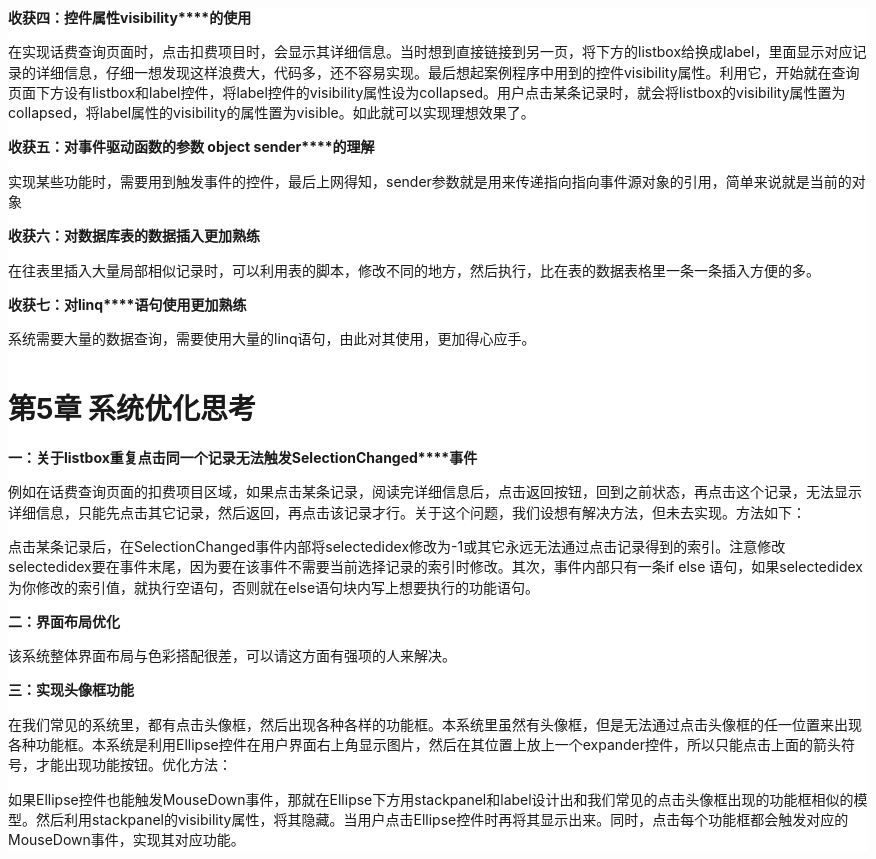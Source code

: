 **收获四：控件属性visibility****的使用** 

 在实现话费查询页面时，点击扣费项目时，会显示其详细信息。当时想到直接链接到另一页，将下方的listbox给换成label，里面显示对应记录的详细信息，仔细一想发现这样浪费大，代码多，还不容易实现。最后想起案例程序中用到的控件visibility属性。利用它，开始就在查询页面下方设有listbox和label控件，将label控件的visibility属性设为collapsed。用户点击某条记录时，就会将listbox的visibility属性置为collapsed，将label属性的visibility的属性置为visible。如此就可以实现理想效果了。

 **收获五：对事件驱动函数的参数 object sender****的理解**

实现某些功能时，需要用到触发事件的控件，最后上网得知，sender参数就是用来传递指向指向事件源对象的引用，简单来说就是当前的对象

**收获六：对数据库表的数据插入更加熟练**

在往表里插入大量局部相似记录时，可以利用表的脚本，修改不同的地方，然后执行，比在表的数据表格里一条一条插入方便的多。

**收获七：对linq****语句使用更加熟练**

系统需要大量的数据查询，需要使用大量的linq语句，由此对其使用，更加得心应手。

 

# 第5章 系统优化思考

**一：关于listbox****重复点击同一个记录无法触发****SelectionChanged****事件**

  例如在话费查询页面的扣费项目区域，如果点击某条记录，阅读完详细信息后，点击返回按钮，回到之前状态，再点击这个记录，无法显示详细信息，只能先点击其它记录，然后返回，再点击该记录才行。关于这个问题，我们设想有解决方法，但未去实现。方法如下：

点击某条记录后，在SelectionChanged事件内部将selectedidex修改为-1或其它永远无法通过点击记录得到的索引。注意修改selectedidex要在事件末尾，因为要在该事件不需要当前选择记录的索引时修改。其次，事件内部只有一条if else 语句，如果selectedidex为你修改的索引值，就执行空语句，否则就在else语句块内写上想要执行的功能语句。

 

**二：界面布局优化**

该系统整体界面布局与色彩搭配很差，可以请这方面有强项的人来解决。

**三：实现头像框功能**  

在我们常见的系统里，都有点击头像框，然后出现各种各样的功能框。本系统里虽然有头像框，但是无法通过点击头像框的任一位置来出现各种功能框。本系统是利用Ellipse控件在用户界面右上角显示图片，然后在其位置上放上一个expander控件，所以只能点击上面的箭头符号，才能出现功能按钮。优化方法：

如果Ellipse控件也能触发MouseDown事件，那就在Ellipse下方用stackpanel和label设计出和我们常见的点击头像框出现的功能框相似的模型。然后利用stackpanel的visibility属性，将其隐藏。当用户点击Ellipse控件时再将其显示出来。同时，点击每个功能框都会触发对应的MouseDown事件，实现其对应功能。

 
